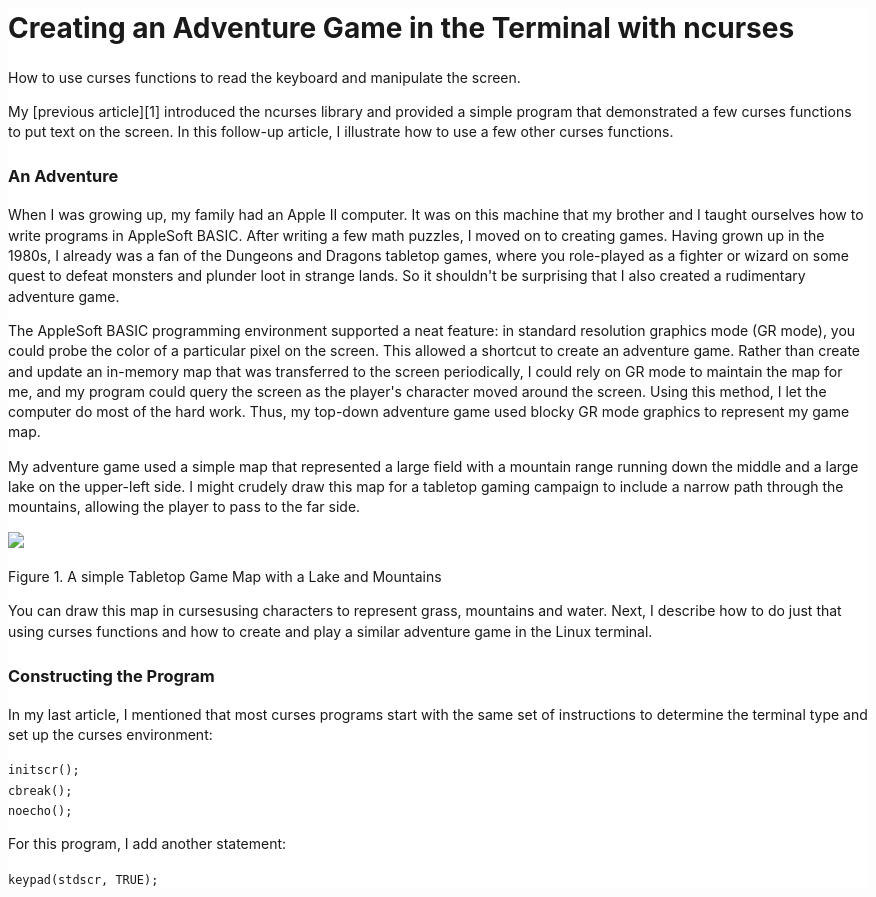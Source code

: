 Creating an Adventure Game in the Terminal with ncurses
======
How to use curses functions to read the keyboard and manipulate the screen.

My [previous article][1] introduced the ncurses library and provided a simple program that demonstrated a few curses functions to put text on the screen. In this follow-up article, I illustrate how to use a few other curses functions.

### An Adventure

When I was growing up, my family had an Apple II computer. It was on this machine that my brother and I taught ourselves how to write programs in AppleSoft BASIC. After writing a few math puzzles, I moved on to creating games. Having grown up in the 1980s, I already was a fan of the Dungeons and Dragons tabletop games, where you role-played as a fighter or wizard on some quest to defeat monsters and plunder loot in strange lands. So it shouldn't be surprising that I also created a rudimentary adventure game.

The AppleSoft BASIC programming environment supported a neat feature: in standard resolution graphics mode (GR mode), you could probe the color of a particular pixel on the screen. This allowed a shortcut to create an adventure game. Rather than create and update an in-memory map that was transferred to the screen periodically, I could rely on GR mode to maintain the map for me, and my program could query the screen as the player's character moved around the screen. Using this method, I let the computer do most of the hard work. Thus, my top-down adventure game used blocky GR mode graphics to represent my game map.

My adventure game used a simple map that represented a large field with a mountain range running down the middle and a large lake on the upper-left side. I might crudely draw this map for a tabletop gaming campaign to include a narrow path through the mountains, allowing the player to pass to the far side.

![](http://www.linuxjournal.com/files/linuxjournal.com/ufiles/imagecache/large-550px-centered/u1000009/quest-map.jpg)

Figure 1. A simple Tabletop Game Map with a Lake and Mountains

You can draw this map in cursesusing characters to represent grass, mountains and water. Next, I describe how to do just that using curses functions and how to create and play a similar adventure game in the Linux terminal.

### Constructing the Program

In my last article, I mentioned that most curses programs start with the same set of instructions to determine the terminal type and set up the curses environment:

```
initscr();
cbreak();
noecho();

```

For this program, I add another statement:

```
keypad(stdscr, TRUE);

```
